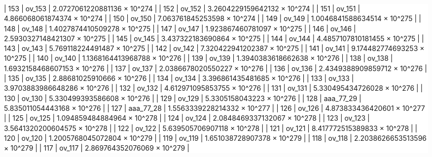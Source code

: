 | 153 | ov_153 | 2.0727061220881136 × 10^274 |
| 152 | ov_152 | 3.2604229159642132 × 10^274 |
| 151 | ov_151 | 4.866068061874374 × 10^274 |
| 150 | ov_150 | 7.063761845253598 × 10^274 |
| 149 | ov_149 | 1.0046841588634514 × 10^275 |
| 148 | ov_148 | 1.4027874410509278 × 10^275 |
| 147 | ov_147 | 1.923867460781097 × 10^275 |
| 146 | ov_146 | 2.5930327148421307 × 10^275 |
| 145 | ov_145 | 3.437322183690864 × 10^275 |
| 144 | ov_144 | 4.4857107810181455 × 10^275 |
| 143 | ov_143 | 5.769118224491487 × 10^275 |
| 142 | ov_142 | 7.320422941202387 × 10^275 |
| 141 | ov_141 | 9.174482774693253 × 10^275 |
| 140 | ov_140 | 1.1368164413968788 × 10^276 |
| 139 | ov_139 | 1.3940383618662638 × 10^276 |
| 138 | ov_138 | 1.6932158468607153 × 10^276 |
| 137 | ov_137 | 2.0386678020550227 × 10^276 |
| 136 | ov_136 | 2.4349388909859712 × 10^276 |
| 135 | ov_135 | 2.88681025910666 × 10^276 |
| 134 | ov_134 | 3.396861435481685 × 10^276 |
| 133 | ov_133 | 3.9703883986648286 × 10^276 |
| 132 | ov_132 | 4.612971095853755 × 10^276 |
| 131 | ov_131 | 5.330495434726028 × 10^276 |
| 130 | ov_130 | 5.330499393586608 × 10^276 |
| 129 | ov_129 | 5.3305158043223 × 10^276 |
| 128 | aaa_77_29 | 5.835011054443168 × 10^276 |
| 127 | aaa_77_28 | 1.5563339228214332 × 10^277 |
| 126 | ov_126 | 4.873833436420601 × 10^277 |
| 125 | ov_125 | 1.094859484884964 × 10^278 |
| 124 | ov_124 | 2.0848469337132067 × 10^278 |
| 123 | ov_123 | 3.5641320200604575 × 10^278 |
| 122 | ov_122 | 5.639505706907118 × 10^278 |
| 121 | ov_121 | 8.417772515389833 × 10^278 |
| 120 | ov_120 | 1.2005768045072804 × 10^279 |
| 119 | ov_119 | 1.651038728907378 × 10^279 |
| 118 | ov_118 | 2.2038626653513596 × 10^279 |
| 117 | ov_117 | 2.869764352076069 × 10^279 |